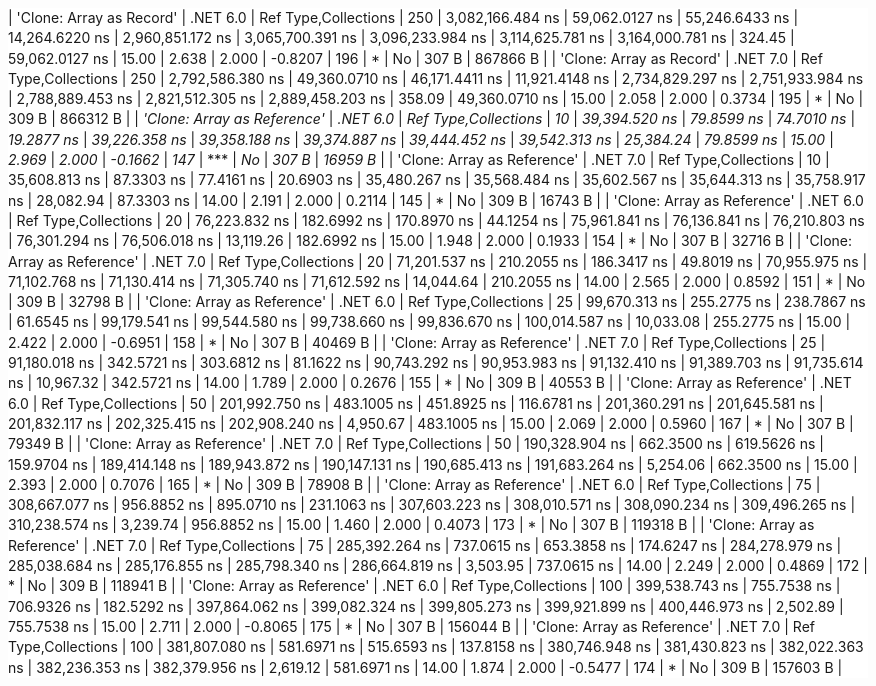 | 'Clone: Array as Record'                | .NET 6.0 | Ref Type,Collections                    | 250   |  3,082,166.484 ns |  59,062.0127 ns |  55,246.6433 ns | 14,264.6220 ns |  2,960,851.172 ns |  3,065,700.391 ns |  3,096,233.984 ns |  3,114,625.781 ns |  3,164,000.781 ns |         324.45 |  59,062.0127 ns |      15.00 |    2.638 |  2.000 |  -0.8207 |  196 | *            | No       |     307 B |   867866 B |
| 'Clone: Array as Record'                | .NET 7.0 | Ref Type,Collections                    | 250   |  2,792,586.380 ns |  49,360.0710 ns |  46,171.4411 ns | 11,921.4148 ns |  2,734,829.297 ns |  2,751,933.984 ns |  2,788,889.453 ns |  2,821,512.305 ns |  2,889,458.203 ns |         358.09 |  49,360.0710 ns |      15.00 |    2.058 |  2.000 |   0.3734 |  195 | *            | No       |     309 B |   866312 B |
| *'Clone: Array as Reference'*             | *.NET 6.0* | *Ref Type,Collections*                    | *10*    |     *39,394.520 ns* |      *79.8599 ns* |      *74.7010 ns* |     *19.2877 ns* |     *39,226.358 ns* |     *39,358.188 ns* |     *39,374.887 ns* |     *39,444.452 ns* |     *39,542.313 ns* |      *25,384.24* |      *79.8599 ns* |      *15.00* |    *2.969* |  *2.000* |  *-0.1662* |  *147* | ***            | *No*       |     *307 B* |    *16959 B* |
| 'Clone: Array as Reference'             | .NET 7.0 | Ref Type,Collections                    | 10    |     35,608.813 ns |      87.3303 ns |      77.4161 ns |     20.6903 ns |     35,480.267 ns |     35,568.484 ns |     35,602.567 ns |     35,644.313 ns |     35,758.917 ns |      28,082.94 |      87.3303 ns |      14.00 |    2.191 |  2.000 |   0.2114 |  145 | *            | No       |     309 B |    16743 B |
| 'Clone: Array as Reference'             | .NET 6.0 | Ref Type,Collections                    | 20    |     76,223.832 ns |     182.6992 ns |     170.8970 ns |     44.1254 ns |     75,961.841 ns |     76,136.841 ns |     76,210.803 ns |     76,301.294 ns |     76,506.018 ns |      13,119.26 |     182.6992 ns |      15.00 |    1.948 |  2.000 |   0.1933 |  154 | *            | No       |     307 B |    32716 B |
| 'Clone: Array as Reference'             | .NET 7.0 | Ref Type,Collections                    | 20    |     71,201.537 ns |     210.2055 ns |     186.3417 ns |     49.8019 ns |     70,955.975 ns |     71,102.768 ns |     71,130.414 ns |     71,305.740 ns |     71,612.592 ns |      14,044.64 |     210.2055 ns |      14.00 |    2.565 |  2.000 |   0.8592 |  151 | *            | No       |     309 B |    32798 B |
| 'Clone: Array as Reference'             | .NET 6.0 | Ref Type,Collections                    | 25    |     99,670.313 ns |     255.2775 ns |     238.7867 ns |     61.6545 ns |     99,179.541 ns |     99,544.580 ns |     99,738.660 ns |     99,836.670 ns |    100,014.587 ns |      10,033.08 |     255.2775 ns |      15.00 |    2.422 |  2.000 |  -0.6951 |  158 | *            | No       |     307 B |    40469 B |
| 'Clone: Array as Reference'             | .NET 7.0 | Ref Type,Collections                    | 25    |     91,180.018 ns |     342.5721 ns |     303.6812 ns |     81.1622 ns |     90,743.292 ns |     90,953.983 ns |     91,132.410 ns |     91,389.703 ns |     91,735.614 ns |      10,967.32 |     342.5721 ns |      14.00 |    1.789 |  2.000 |   0.2676 |  155 | *            | No       |     309 B |    40553 B |
| 'Clone: Array as Reference'             | .NET 6.0 | Ref Type,Collections                    | 50    |    201,992.750 ns |     483.1005 ns |     451.8925 ns |    116.6781 ns |    201,360.291 ns |    201,645.581 ns |    201,832.117 ns |    202,325.415 ns |    202,908.240 ns |       4,950.67 |     483.1005 ns |      15.00 |    2.069 |  2.000 |   0.5960 |  167 | *            | No       |     307 B |    79349 B |
| 'Clone: Array as Reference'             | .NET 7.0 | Ref Type,Collections                    | 50    |    190,328.904 ns |     662.3500 ns |     619.5626 ns |    159.9704 ns |    189,414.148 ns |    189,943.872 ns |    190,147.131 ns |    190,685.413 ns |    191,683.264 ns |       5,254.06 |     662.3500 ns |      15.00 |    2.393 |  2.000 |   0.7076 |  165 | *            | No       |     309 B |    78908 B |
| 'Clone: Array as Reference'             | .NET 6.0 | Ref Type,Collections                    | 75    |    308,667.077 ns |     956.8852 ns |     895.0710 ns |    231.1063 ns |    307,603.223 ns |    308,010.571 ns |    308,090.234 ns |    309,496.265 ns |    310,238.574 ns |       3,239.74 |     956.8852 ns |      15.00 |    1.460 |  2.000 |   0.4073 |  173 | *            | No       |     307 B |   119318 B |
| 'Clone: Array as Reference'             | .NET 7.0 | Ref Type,Collections                    | 75    |    285,392.264 ns |     737.0615 ns |     653.3858 ns |    174.6247 ns |    284,278.979 ns |    285,038.684 ns |    285,176.855 ns |    285,798.340 ns |    286,664.819 ns |       3,503.95 |     737.0615 ns |      14.00 |    2.249 |  2.000 |   0.4869 |  172 | *            | No       |     309 B |   118941 B |
| 'Clone: Array as Reference'             | .NET 6.0 | Ref Type,Collections                    | 100   |    399,538.743 ns |     755.7538 ns |     706.9326 ns |    182.5292 ns |    397,864.062 ns |    399,082.324 ns |    399,805.273 ns |    399,921.899 ns |    400,446.973 ns |       2,502.89 |     755.7538 ns |      15.00 |    2.711 |  2.000 |  -0.8065 |  175 | *            | No       |     307 B |   156044 B |
| 'Clone: Array as Reference'             | .NET 7.0 | Ref Type,Collections                    | 100   |    381,807.080 ns |     581.6971 ns |     515.6593 ns |    137.8158 ns |    380,746.948 ns |    381,430.823 ns |    382,022.363 ns |    382,236.353 ns |    382,379.956 ns |       2,619.12 |     581.6971 ns |      14.00 |    1.874 |  2.000 |  -0.5477 |  174 | *            | No       |     309 B |   157603 B |